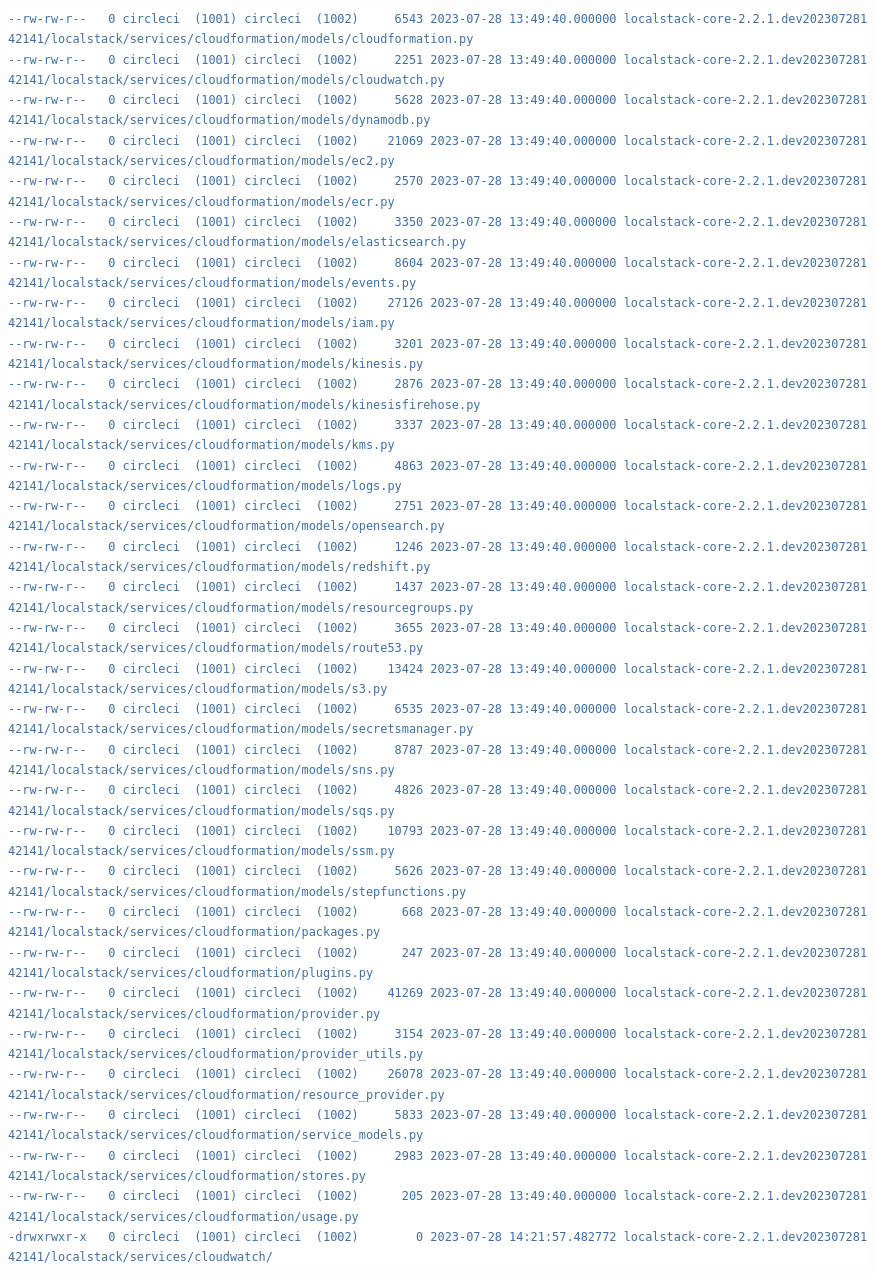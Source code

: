 ```diff
--rw-rw-r--   0 circleci  (1001) circleci  (1002)     6543 2023-07-28 13:49:40.000000 localstack-core-2.2.1.dev20230728142141/localstack/services/cloudformation/models/cloudformation.py
--rw-rw-r--   0 circleci  (1001) circleci  (1002)     2251 2023-07-28 13:49:40.000000 localstack-core-2.2.1.dev20230728142141/localstack/services/cloudformation/models/cloudwatch.py
--rw-rw-r--   0 circleci  (1001) circleci  (1002)     5628 2023-07-28 13:49:40.000000 localstack-core-2.2.1.dev20230728142141/localstack/services/cloudformation/models/dynamodb.py
--rw-rw-r--   0 circleci  (1001) circleci  (1002)    21069 2023-07-28 13:49:40.000000 localstack-core-2.2.1.dev20230728142141/localstack/services/cloudformation/models/ec2.py
--rw-rw-r--   0 circleci  (1001) circleci  (1002)     2570 2023-07-28 13:49:40.000000 localstack-core-2.2.1.dev20230728142141/localstack/services/cloudformation/models/ecr.py
--rw-rw-r--   0 circleci  (1001) circleci  (1002)     3350 2023-07-28 13:49:40.000000 localstack-core-2.2.1.dev20230728142141/localstack/services/cloudformation/models/elasticsearch.py
--rw-rw-r--   0 circleci  (1001) circleci  (1002)     8604 2023-07-28 13:49:40.000000 localstack-core-2.2.1.dev20230728142141/localstack/services/cloudformation/models/events.py
--rw-rw-r--   0 circleci  (1001) circleci  (1002)    27126 2023-07-28 13:49:40.000000 localstack-core-2.2.1.dev20230728142141/localstack/services/cloudformation/models/iam.py
--rw-rw-r--   0 circleci  (1001) circleci  (1002)     3201 2023-07-28 13:49:40.000000 localstack-core-2.2.1.dev20230728142141/localstack/services/cloudformation/models/kinesis.py
--rw-rw-r--   0 circleci  (1001) circleci  (1002)     2876 2023-07-28 13:49:40.000000 localstack-core-2.2.1.dev20230728142141/localstack/services/cloudformation/models/kinesisfirehose.py
--rw-rw-r--   0 circleci  (1001) circleci  (1002)     3337 2023-07-28 13:49:40.000000 localstack-core-2.2.1.dev20230728142141/localstack/services/cloudformation/models/kms.py
--rw-rw-r--   0 circleci  (1001) circleci  (1002)     4863 2023-07-28 13:49:40.000000 localstack-core-2.2.1.dev20230728142141/localstack/services/cloudformation/models/logs.py
--rw-rw-r--   0 circleci  (1001) circleci  (1002)     2751 2023-07-28 13:49:40.000000 localstack-core-2.2.1.dev20230728142141/localstack/services/cloudformation/models/opensearch.py
--rw-rw-r--   0 circleci  (1001) circleci  (1002)     1246 2023-07-28 13:49:40.000000 localstack-core-2.2.1.dev20230728142141/localstack/services/cloudformation/models/redshift.py
--rw-rw-r--   0 circleci  (1001) circleci  (1002)     1437 2023-07-28 13:49:40.000000 localstack-core-2.2.1.dev20230728142141/localstack/services/cloudformation/models/resourcegroups.py
--rw-rw-r--   0 circleci  (1001) circleci  (1002)     3655 2023-07-28 13:49:40.000000 localstack-core-2.2.1.dev20230728142141/localstack/services/cloudformation/models/route53.py
--rw-rw-r--   0 circleci  (1001) circleci  (1002)    13424 2023-07-28 13:49:40.000000 localstack-core-2.2.1.dev20230728142141/localstack/services/cloudformation/models/s3.py
--rw-rw-r--   0 circleci  (1001) circleci  (1002)     6535 2023-07-28 13:49:40.000000 localstack-core-2.2.1.dev20230728142141/localstack/services/cloudformation/models/secretsmanager.py
--rw-rw-r--   0 circleci  (1001) circleci  (1002)     8787 2023-07-28 13:49:40.000000 localstack-core-2.2.1.dev20230728142141/localstack/services/cloudformation/models/sns.py
--rw-rw-r--   0 circleci  (1001) circleci  (1002)     4826 2023-07-28 13:49:40.000000 localstack-core-2.2.1.dev20230728142141/localstack/services/cloudformation/models/sqs.py
--rw-rw-r--   0 circleci  (1001) circleci  (1002)    10793 2023-07-28 13:49:40.000000 localstack-core-2.2.1.dev20230728142141/localstack/services/cloudformation/models/ssm.py
--rw-rw-r--   0 circleci  (1001) circleci  (1002)     5626 2023-07-28 13:49:40.000000 localstack-core-2.2.1.dev20230728142141/localstack/services/cloudformation/models/stepfunctions.py
--rw-rw-r--   0 circleci  (1001) circleci  (1002)      668 2023-07-28 13:49:40.000000 localstack-core-2.2.1.dev20230728142141/localstack/services/cloudformation/packages.py
--rw-rw-r--   0 circleci  (1001) circleci  (1002)      247 2023-07-28 13:49:40.000000 localstack-core-2.2.1.dev20230728142141/localstack/services/cloudformation/plugins.py
--rw-rw-r--   0 circleci  (1001) circleci  (1002)    41269 2023-07-28 13:49:40.000000 localstack-core-2.2.1.dev20230728142141/localstack/services/cloudformation/provider.py
--rw-rw-r--   0 circleci  (1001) circleci  (1002)     3154 2023-07-28 13:49:40.000000 localstack-core-2.2.1.dev20230728142141/localstack/services/cloudformation/provider_utils.py
--rw-rw-r--   0 circleci  (1001) circleci  (1002)    26078 2023-07-28 13:49:40.000000 localstack-core-2.2.1.dev20230728142141/localstack/services/cloudformation/resource_provider.py
--rw-rw-r--   0 circleci  (1001) circleci  (1002)     5833 2023-07-28 13:49:40.000000 localstack-core-2.2.1.dev20230728142141/localstack/services/cloudformation/service_models.py
--rw-rw-r--   0 circleci  (1001) circleci  (1002)     2983 2023-07-28 13:49:40.000000 localstack-core-2.2.1.dev20230728142141/localstack/services/cloudformation/stores.py
--rw-rw-r--   0 circleci  (1001) circleci  (1002)      205 2023-07-28 13:49:40.000000 localstack-core-2.2.1.dev20230728142141/localstack/services/cloudformation/usage.py
-drwxrwxr-x   0 circleci  (1001) circleci  (1002)        0 2023-07-28 14:21:57.482772 localstack-core-2.2.1.dev20230728142141/localstack/services/cloudwatch/
```